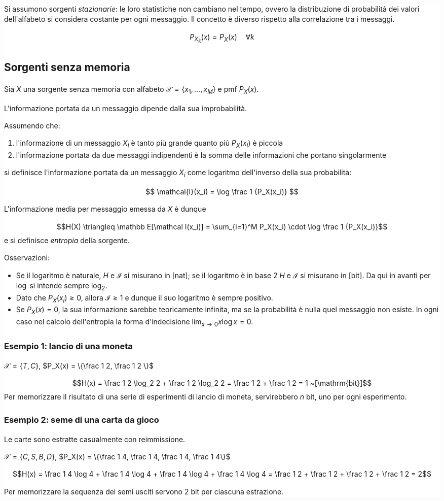 Si assumono sorgenti *stazionarie*: le loro statistiche non cambiano nel tempo, ovvero la distribuzione di probabilità dei valori dell'alfabeto si considera costante per ogni messaggio. Il concetto è diverso rispetto alla correlazione tra i messaggi.

$$ P_{X_k}(x) = P_{X}(x) \quad \forall k$$

## Sorgenti senza memoria

Sia $X$ una sorgente senza memoria con alfabeto $\mathcal X = \{x_1, ..., x_M\}$ e $\mathrm{pmf}$ $P_X(x)$.

L'informazione portata da un messaggio dipende dalla sua improbabilità.

Assumendo che:

1. l'informazione di un messaggio $X_i$ è tanto più grande quanto più $P_X(x_i)$ è piccola
2. l'informazione portata da due messaggi indipendenti è la somma delle informazioni che portano singolarmente

si definisce l'informazione portata da un messaggio $X_i$ come logaritmo dell'inverso della sua probabilità:

$$ \mathcal{I}(x_i) = \log \frac 1 {P_X(x_i)} $$

L'informazione media per messaggio emessa da $X$ è dunque

$$H(X) \triangleq \mathbb E[\mathcal I(x_i)] = \sum_{i=1}^M P_X(x_i) \cdot \log \frac 1 {P_X(x_i)}$$
e si definisce *entropia* della sorgente.

Osservazioni:

- Se il logaritmo è naturale, $H$ e $\mathcal I$ si misurano in $[\mathrm{nat}]$; se il logaritmo è in base 2 $H$ e $\mathcal I$ si misurano in $[\mathrm{bit}]$. Da qui in avanti per $\log$ si intende sempre $\log_2$.
- Dato che $P_X(x_i) \ge 0$, allora $\mathcal I \ge 1$ e dunque il suo logaritmo è sempre positivo.
- Se $P_X(x) = 0$, la sua informazione sarebbe teoricamente infinita, ma se la probabilità è nulla quel messaggio non esiste. In ogni caso nel calcolo dell'entropia la forma d'indecisione $\lim_{x \to 0} x \log x = 0$.

### Esempio 1: lancio di una moneta

$\mathcal X = \{T, C\}$, $P_X(x) = \{\frac 1 2, \frac 1 2 \}$

$$H(x) = \frac 1 2 \log_2 2 + \frac 1 2 \log_2 2 = \frac 1 2 + \frac 1 2 = 1 ~[\mathrm{bit}]$$
Per memorizzare il risultato di una serie di esperimenti di lancio di moneta, servirebbero $n$ bit, uno per ogni esperimento.

### Esempio 2: seme di una carta da gioco

Le carte sono estratte casualmente con reimmissione.

$\mathcal X = \{C, S, B, D\}$, $P_X(x) = \{\frac 1 4, \frac 1 4, \frac 1 4, \frac 1 4\}$

$$H(x) = \frac 1 4 \log 4 + \frac 1 4 \log 4 + \frac 1 4 \log 4 + \frac 1 4 \log 4  = \frac 1 2 + \frac 1 2 + \frac 1 2 + \frac 1 2 = 2$$

Per memorizzare la sequenza dei semi usciti servono 2 bit per ciascuna estrazione.
